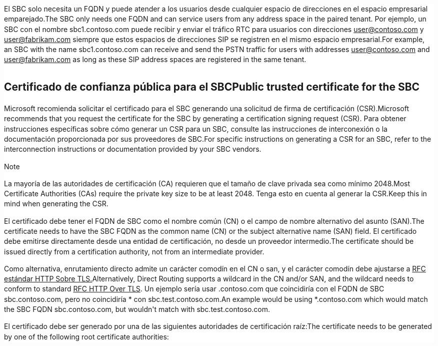 <span data-ttu-id="4eddd-256">El SBC solo necesita un FQDN y puede atender a los usuarios desde cualquier espacio de direcciones en el espacio empresarial emparejado.</span><span class="sxs-lookup"><span data-stu-id="4eddd-256">The SBC only needs one FQDN and can service users from any address space in the paired tenant.</span></span> <span data-ttu-id="4eddd-257">Por ejemplo, un SBC con el nombre sbc1.contoso.com puede recibir y enviar el tráfico RTC para usuarios con direcciones user@contoso.com y user@fabrikam.com siempre que estos espacios de direcciones SIP se registren en el mismo espacio empresarial.</span><span class="sxs-lookup"><span data-stu-id="4eddd-257">For example,  an SBC with the name sbc1.contoso.com can receive and send the PSTN traffic for users with addresses user@contoso.com and user@fabrikam.com as long as these SIP address spaces are registered in the same tenant.</span></span>  

## <a name="public-trusted-certificate-for-the-sbc"></a><span data-ttu-id="4eddd-258">Certificado de confianza pública para el SBC</span><span class="sxs-lookup"><span data-stu-id="4eddd-258">Public trusted certificate for the SBC</span></span>

<span data-ttu-id="4eddd-259">Microsoft recomienda solicitar el certificado para el SBC generando una solicitud de firma de certificación (CSR).</span><span class="sxs-lookup"><span data-stu-id="4eddd-259">Microsoft recommends that you request the certificate for the SBC by generating a certification signing request (CSR).</span></span> <span data-ttu-id="4eddd-260">Para obtener instrucciones específicas sobre cómo generar un CSR para un SBC, consulte las instrucciones de interconexión o la documentación proporcionada por sus proveedores de SBC.</span><span class="sxs-lookup"><span data-stu-id="4eddd-260">For specific instructions on generating a CSR for an SBC, refer to the interconnection instructions or documentation provided by your SBC vendors.</span></span> 

  > [!NOTE]
  > <span data-ttu-id="4eddd-261">La mayoría de las autoridades de certificación (CA) requieren que el tamaño de clave privada sea como mínimo 2048.</span><span class="sxs-lookup"><span data-stu-id="4eddd-261">Most Certificate Authorities (CAs) require the private key size to be at least 2048.</span></span> <span data-ttu-id="4eddd-262">Tenga esto en cuenta al generar la CSR.</span><span class="sxs-lookup"><span data-stu-id="4eddd-262">Keep this in mind when generating the CSR.</span></span>

<span data-ttu-id="4eddd-263">El certificado debe tener el FQDN de SBC como el nombre común (CN) o el campo de nombre alternativo del asunto (SAN).</span><span class="sxs-lookup"><span data-stu-id="4eddd-263">The certificate needs to have the SBC FQDN as the common name (CN) or the subject alternative name (SAN) field.</span></span> <span data-ttu-id="4eddd-264">El certificado debe emitirse directamente desde una entidad de certificación, no desde un proveedor intermedio.</span><span class="sxs-lookup"><span data-stu-id="4eddd-264">The certificate should be issued directly from a certification authority, not from an intermediate provider.</span></span>

<span data-ttu-id="4eddd-265">Como alternativa, enrutamiento directo admite un carácter comodín en el CN o san, y el carácter comodín debe ajustarse a [RFC estándar HTTP Sobre TLS.](https://tools.ietf.org/html/rfc2818#section-3.1)</span><span class="sxs-lookup"><span data-stu-id="4eddd-265">Alternatively, Direct Routing  supports a wildcard in the CN and/or SAN, and the wildcard needs to conform to standard [RFC HTTP Over TLS](https://tools.ietf.org/html/rfc2818#section-3.1).</span></span> <span data-ttu-id="4eddd-266">Un ejemplo sería usar .contoso.com que coincidiría con el FQDN de SBC sbc.contoso.com, pero no coincidiría \* con sbc.test.contoso.com.</span><span class="sxs-lookup"><span data-stu-id="4eddd-266">An example would be using \*.contoso.com which would match the SBC FQDN sbc.contoso.com, but wouldn't match with sbc.test.contoso.com.</span></span>

<span data-ttu-id="4eddd-267">El certificado debe ser generado por una de las siguientes autoridades de certificación raíz:</span><span class="sxs-lookup"><span data-stu-id="4eddd-267">The certificate needs to be generated by one of the following root certificate authorities:</span></span>
